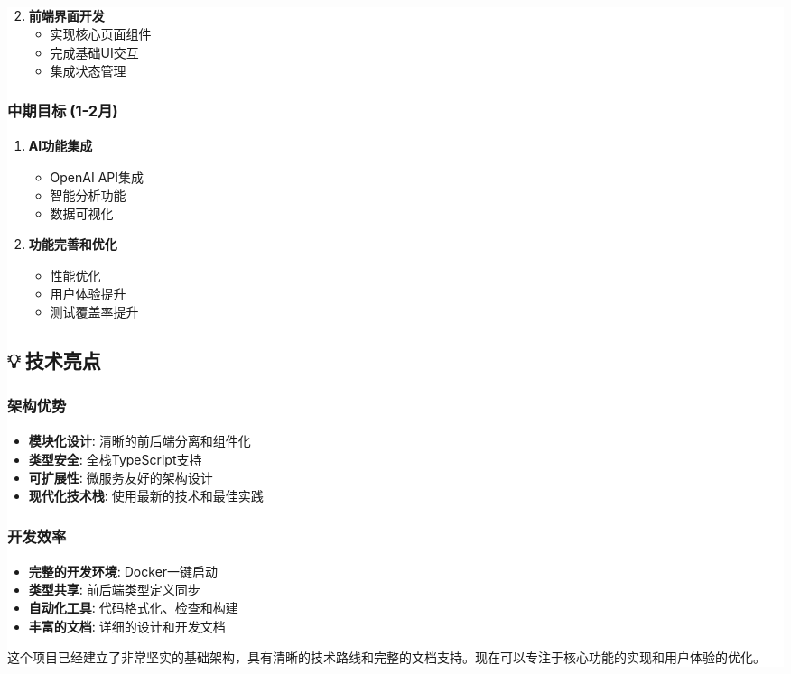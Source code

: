 2. **前端界面开发**
   - 实现核心页面组件
   - 完成基础UI交互
   - 集成状态管理

### 中期目标 (1-2月)
1. **AI功能集成**
   - OpenAI API集成
   - 智能分析功能
   - 数据可视化

2. **功能完善和优化**
   - 性能优化
   - 用户体验提升
   - 测试覆盖率提升

## 💡 技术亮点

### 架构优势
- **模块化设计**: 清晰的前后端分离和组件化
- **类型安全**: 全栈TypeScript支持
- **可扩展性**: 微服务友好的架构设计
- **现代化技术栈**: 使用最新的技术和最佳实践

### 开发效率
- **完整的开发环境**: Docker一键启动
- **类型共享**: 前后端类型定义同步
- **自动化工具**: 代码格式化、检查和构建
- **丰富的文档**: 详细的设计和开发文档

这个项目已经建立了非常坚实的基础架构，具有清晰的技术路线和完整的文档支持。现在可以专注于核心功能的实现和用户体验的优化。